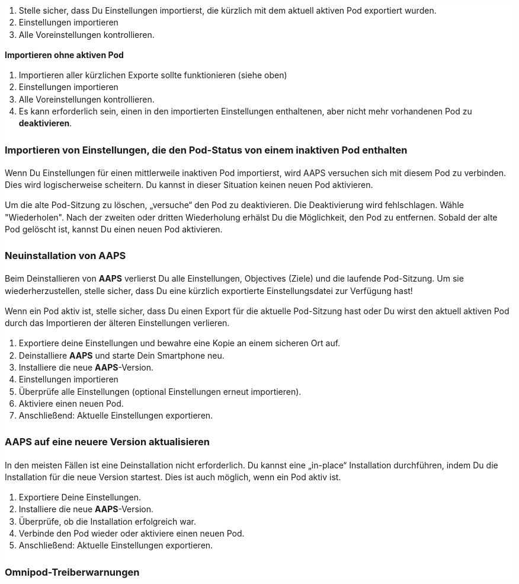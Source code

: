 1. Stelle sicher, dass Du Einstellungen importierst, die kürzlich mit dem aktuell aktiven Pod exportiert wurden.
2. Einstellungen importieren
3. Alle Voreinstellungen kontrollieren.

**Importieren ohne aktiven Pod**

1. Importieren aller kürzlichen Exporte sollte funktionieren (siehe oben)
2. Einstellungen importieren
3. Alle Voreinstellungen kontrollieren.
4. Es kann erforderlich sein, einen in den importierten Einstellungen enthaltenen, aber nicht mehr vorhandenen Pod zu **deaktivieren**.

### Importieren von Einstellungen, die den Pod-Status von einem inaktiven Pod enthalten

Wenn Du Einstellungen für einen mittlerweile inaktiven Pod importierst, wird AAPS versuchen sich mit diesem Pod zu verbinden. Dies wird logischerweise scheitern. Du kannst in dieser Situation keinen neuen Pod aktivieren.

Um die alte Pod-Sitzung zu löschen, „versuche“ den Pod zu deaktivieren. Die Deaktivierung wird fehlschlagen. Wähle "Wiederholen". Nach der zweiten oder dritten Wiederholung erhälst Du die Möglichkeit, den Pod zu entfernen. Sobald der alte Pod gelöscht ist, kannst Du einen neuen Pod aktivieren.

### Neuinstallation von AAPS

Beim Deinstallieren von **AAPS** verlierst Du alle Einstellungen, Objectives (Ziele) und die laufende Pod-Sitzung. Um sie wiederherzustellen, stelle sicher, dass Du eine kürzlich exportierte Einstellungsdatei zur Verfügung hast!

Wenn ein Pod aktiv ist, stelle sicher, dass Du einen Export für die aktuelle Pod-Sitzung hast oder Du wirst den aktuell aktiven Pod durch das Importieren der älteren Einstellungen verlieren.

1. Exportiere deine Einstellungen und bewahre eine Kopie an einem sicheren Ort auf.
2. Deinstalliere **AAPS** und starte Dein Smartphone neu.
3. Installiere die neue **AAPS**-Version.
4. Einstellungen importieren
5. Überprüfe alle Einstellungen (optional Einstellungen erneut importieren).
6. Aktiviere einen neuen Pod.
7. Anschließend: Aktuelle Einstellungen exportieren.

### AAPS auf eine neuere Version aktualisieren

In den meisten Fällen ist eine Deinstallation nicht erforderlich. Du kannst eine „in-place“ Installation durchführen, indem Du die Installation für die neue Version startest. Dies ist auch möglich, wenn ein Pod aktiv ist.

1. Exportiere Deine Einstellungen.
2. Installiere die neue **AAPS**-Version.
3. Überprüfe, ob die Installation erfolgreich war.
4. Verbinde den Pod wieder oder aktiviere einen neuen Pod.
5. Anschließend: Aktuelle Einstellungen exportieren.

### Omnipod-Treiberwarnungen

